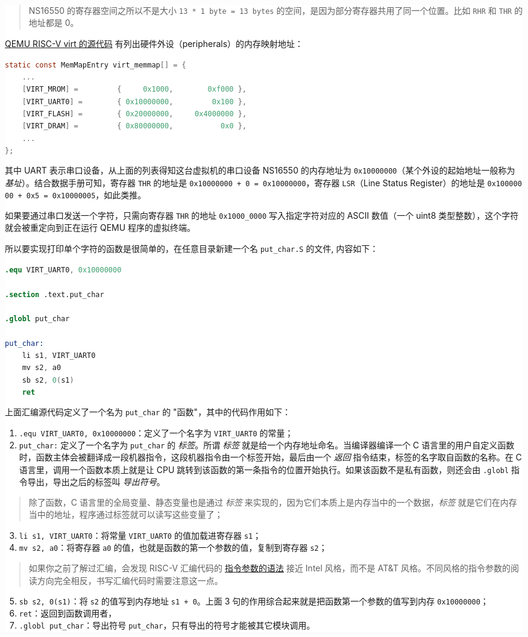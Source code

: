 > NS16550 的寄存器空间之所以不是大小 `13 * 1 byte = 13 bytes` 的空间，是因为部分寄存器共用了同一个位置。比如 `RHR` 和 `THR` 的地址都是 0。

[QEMU RISC-V virt 的源代码](https://github.com/qemu/qemu/blob/master/hw/riscv/virt.c) 有列出硬件外设（peripherals）的内存映射地址：

```c
static const MemMapEntry virt_memmap[] = {
    ...
    [VIRT_MROM] =         {     0x1000,        0xf000 },
    [VIRT_UART0] =        { 0x10000000,         0x100 },
    [VIRT_FLASH] =        { 0x20000000,     0x4000000 },
    [VIRT_DRAM] =         { 0x80000000,           0x0 },
    ...
};
```

其中 UART 表示串口设备，从上面的列表得知这台虚拟机的串口设备 NS16550 的内存地址为 `0x10000000`（某个外设的起始地址一般称为 _基址_）。结合数据手册可知，寄存器 `THR` 的地址是 `0x10000000 + 0 = 0x10000000`，寄存器 `LSR`（Line Status Register）的地址是 `0x10000000 + 0x5 = 0x10000005`，如此类推。

如果要通过串口发送一个字符，只需向寄存器 `THR` 的地址 `0x1000_0000` 写入指定字符对应的 ASCII 数值（一个 uint8 类型整数），这个字符就会被重定向到正在运行 QEMU 程序的虚拟终端。

所以要实现打印单个字符的函数是很简单的，在任意目录新建一个名 `put_char.S` 的文件, 内容如下：

```S
.equ VIRT_UART0, 0x10000000

.section .text.put_char

.globl put_char

put_char:
    li s1, VIRT_UART0
    mv s2, a0
    sb s2, 0(s1)
    ret
```

上面汇编源代码定义了一个名为 `put_char` 的 "函数"，其中的代码作用如下：

1. `.equ VIRT_UART0, 0x10000000`：定义了一个名字为 `VIRT_UART0` 的常量；
2. `put_char:` 定义了一个名字为 `put_char` 的 _标签_。所谓 _标签_ 就是给一个内存地址命名。当编译器编译一个 C 语言里的用户自定义函数时，函数主体会被翻译成一段机器指令，这段机器指令由一个标签开始，最后由一个 _返回_ 指令结束，标签的名字取自函数的名称。在 C 语言里，调用一个函数本质上就是让 CPU 跳转到该函数的第一条指令的位置开始执行。如果该函数不是私有函数，则还会由 `.globl` 指令导出，导出之后的标签叫 _导出符号_。

> 除了函数，C 语言里的全局变量、静态变量也是通过 _标签_ 来实现的，因为它们本质上是内存当中的一个数据，_标签_ 就是它们在内存当中的地址，程序通过标签就可以读写这些变量了；

3. `li s1, VIRT_UART0`：将常量 `VIRT_UART0` 的值加载进寄存器 `s1`；
4. `mv s2, a0`：将寄存器 `a0` 的值，也就是函数的第一个参数的值，复制到寄存器 `s2`；

> 如果你之前了解过汇编，会发现 RISC-V 汇编代码的 [指令参数的语法](https://en.wikipedia.org/wiki/X86_assembly_language#Syntax) 接近 Intel 风格，而不是 AT&T 风格。不同风格的指令参数的阅读方向完全相反，书写汇编代码时需要注意这一点。

5. `sb s2, 0(s1)`：将 `s2` 的值写到内存地址 `s1 + 0`。上面 3 句的作用综合起来就是把函数第一个参数的值写到内存 `0x10000000`；
6. `ret`：返回到函数调用者，
7. `.globl put_char`：导出符号 `put_char`，只有导出的符号才能被其它模块调用。
